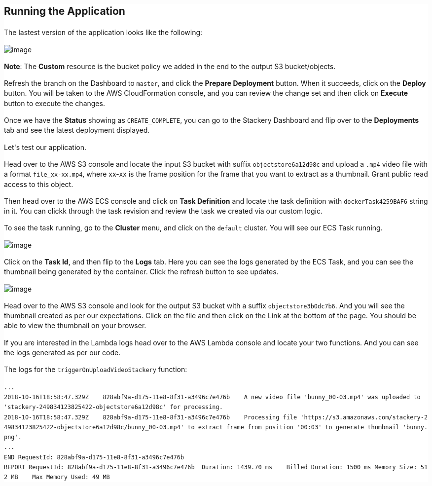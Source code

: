 ## Running the Application

The lastest version of the application looks like the following:

![image](https://user-images.githubusercontent.com/8188/47038537-ba1ec380-d14f-11e8-97b3-eaa8b4238d02.png)

**Note**: The **Custom** resource is the bucket policy we added in the end to the output S3 bucket/objects.

Refresh the branch on the Dashboard to `master`, and click the **Prepare Deployment** button. When it succeeds, click on the **Deploy** button. You will be taken to the AWS CloudFormation console, and you can review the change set and then click on **Execute** button to execute the changes.

Once we have the **Status** showing as `CREATE_COMPLETE`, you can go to the Stackery Dashboard and flip over to the **Deployments** tab and see the latest deployment displayed.

Let's test our application.

Head over to the AWS S3 console and locate the input S3 bucket with suffix `objectstore6a12d98c` and upload a `.mp4` video file with a format `file_xx-xx.mp4`, where xx-xx is the frame position for the frame that you want to extract as a thumbnail. Grant public read access to this object.

Then head over to the AWS ECS console and click on **Task Definition** and locate the task definition with `dockerTask4259BAF6` string in it. You can clickk through the task revision and review the task we created via our custom logic.

To see the task running, go to the **Cluster** menu, and click on the `default` cluster. You will see our ECS Task running.

![image](https://user-images.githubusercontent.com/8188/47040371-1552b500-d154-11e8-8b4f-24c046257451.png)

Click on the **Task Id**, and then flip to the **Logs** tab. Here you can see the logs generated by the ECS Task, and you can see the thumbnail being generated by the container. Click the refresh button to see updates.

![image](https://user-images.githubusercontent.com/8188/47040516-6b275d00-d154-11e8-9f72-2dd3cb3b0876.png)

Head over to the AWS S3 console and look for the output S3 bucket with a suffix `objectstore3b0dc7b6`. And you will see the thumbnail created as per our expectations. Click on the file and then click on the Link at the bottom of the page. You should be able to view the thumbnail on your browser.

If you are interested in the Lambda logs head over to the AWS Lambda console and locate your two functions. And you can see the logs generated as per our code. 

The logs for the `triggerOnUploadVideoStackery` function:

```
...
2018-10-16T18:58:47.329Z	828abf9a-d175-11e8-8f31-a3496c7e476b	A new video file 'bunny_00-03.mp4' was uploaded to 'stackery-249834123825422-objectstore6a12d98c' for processing.
2018-10-16T18:58:47.329Z	828abf9a-d175-11e8-8f31-a3496c7e476b	Processing file 'https://s3.amazonaws.com/stackery-249834123825422-objectstore6a12d98c/bunny_00-03.mp4' to extract frame from position '00:03' to generate thumbnail 'bunny.png'.
...
END RequestId: 828abf9a-d175-11e8-8f31-a3496c7e476b
REPORT RequestId: 828abf9a-d175-11e8-8f31-a3496c7e476b	Duration: 1439.70 ms	Billed Duration: 1500 ms Memory Size: 512 MB	Max Memory Used: 49 MB	
```
